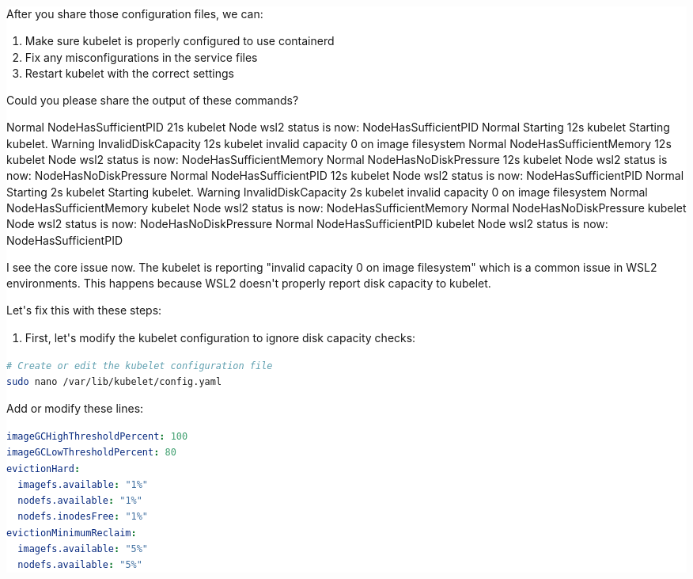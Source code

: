 After you share those configuration files, we can:
1. Make sure kubelet is properly configured to use containerd
2. Fix any misconfigurations in the service files
3. Restart kubelet with the correct settings

Could you please share the output of these commands?







  Normal   NodeHasSufficientPID     21s                kubelet          Node wsl2 status is now: NodeHasSufficientPID
  Normal   Starting                 12s                kubelet          Starting kubelet.
  Warning  InvalidDiskCapacity      12s                kubelet          invalid capacity 0 on image filesystem
  Normal   NodeHasSufficientMemory  12s                kubelet          Node wsl2 status is now: NodeHasSufficientMemory
  Normal   NodeHasNoDiskPressure    12s                kubelet          Node wsl2 status is now: NodeHasNoDiskPressure
  Normal   NodeHasSufficientPID     12s                kubelet          Node wsl2 status is now: NodeHasSufficientPID
  Normal   Starting                 2s                 kubelet          Starting kubelet.
  Warning  InvalidDiskCapacity      2s                 kubelet          invalid capacity 0 on image filesystem
  Normal   NodeHasSufficientMemory  <invalid>          kubelet          Node wsl2 status is now: NodeHasSufficientMemory
  Normal   NodeHasNoDiskPressure    <invalid>          kubelet          Node wsl2 status is now: NodeHasNoDiskPressure
  Normal   NodeHasSufficientPID     <invalid>          kubelet          Node wsl2 status is now: NodeHasSufficientPID









  I see the core issue now. The kubelet is reporting "invalid capacity 0 on image filesystem" which is a common issue in WSL2 environments. This happens because WSL2 doesn't properly report disk capacity to kubelet.

Let's fix this with these steps:

1. First, let's modify the kubelet configuration to ignore disk capacity checks:

```bash
# Create or edit the kubelet configuration file
sudo nano /var/lib/kubelet/config.yaml
```

Add or modify these lines:
```yaml
imageGCHighThresholdPercent: 100
imageGCLowThresholdPercent: 80
evictionHard:
  imagefs.available: "1%"
  nodefs.available: "1%"
  nodefs.inodesFree: "1%"
evictionMinimumReclaim:
  imagefs.available: "5%"
  nodefs.available: "5%"
```
